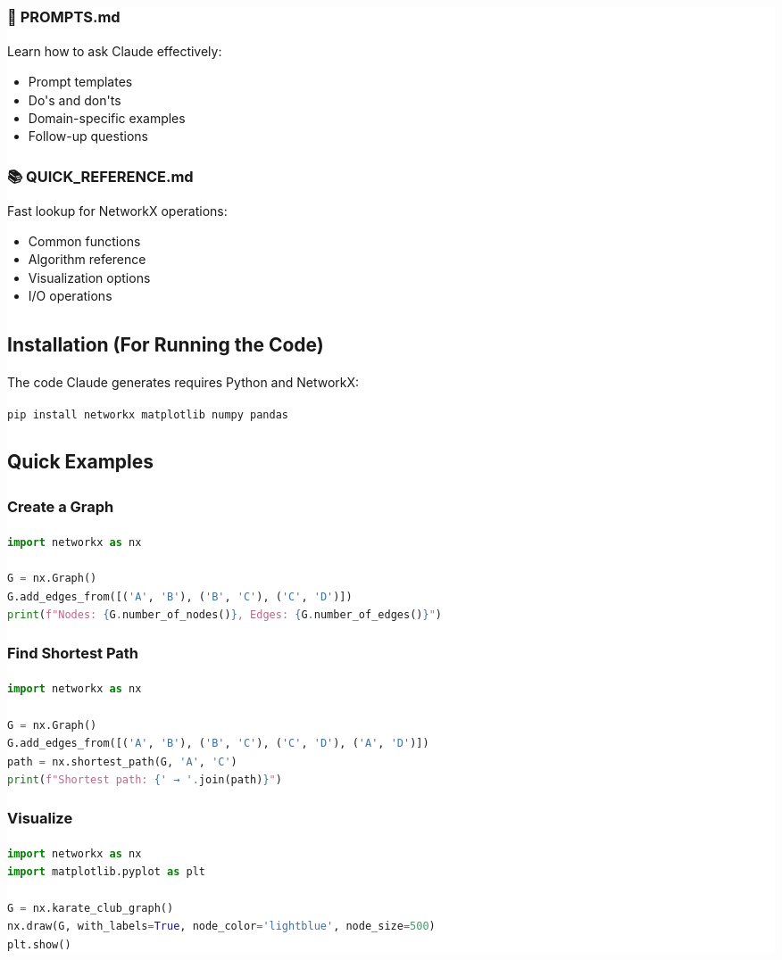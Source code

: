 ### 🎯 **PROMPTS.md**
Learn how to ask Claude effectively:
- Prompt templates
- Do's and don'ts
- Domain-specific examples
- Follow-up questions

### 📚 **QUICK_REFERENCE.md**
Fast lookup for NetworkX operations:
- Common functions
- Algorithm reference
- Visualization options
- I/O operations

## Installation (For Running the Code)

The code Claude generates requires Python and NetworkX:

```bash
pip install networkx matplotlib numpy pandas
```

## Quick Examples

### Create a Graph
```python
import networkx as nx

G = nx.Graph()
G.add_edges_from([('A', 'B'), ('B', 'C'), ('C', 'D')])
print(f"Nodes: {G.number_of_nodes()}, Edges: {G.number_of_edges()}")
```

### Find Shortest Path
```python
import networkx as nx

G = nx.Graph()
G.add_edges_from([('A', 'B'), ('B', 'C'), ('C', 'D'), ('A', 'D')])
path = nx.shortest_path(G, 'A', 'C')
print(f"Shortest path: {' → '.join(path)}")
```

### Visualize
```python
import networkx as nx
import matplotlib.pyplot as plt

G = nx.karate_club_graph()
nx.draw(G, with_labels=True, node_color='lightblue', node_size=500)
plt.show()
```
